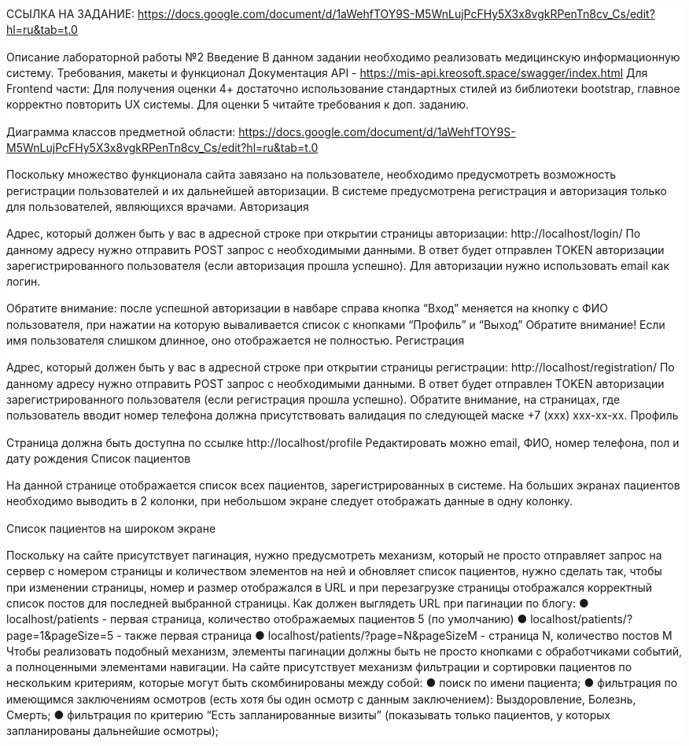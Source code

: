 ССЫЛКА НА ЗАДАНИЕ: https://docs.google.com/document/d/1aWehfTOY9S-M5WnLujPcFHy5X3x8vgkRPenTn8cv_Cs/edit?hl=ru&tab=t.0

Описание лабораторной работы №2
Введение
В данном задании необходимо реализовать медицинскую информационную систему.
Требования, макеты и функционал
Документация API - https://mis-api.kreosoft.space/swagger/index.html 
Для Frontend части: Для получения оценки 4+ достаточно использование стандартных стилей из библиотеки bootstrap, главное корректно повторить UX системы. Для оценки 5 читайте требования к доп. заданию. 

Диаграмма классов предметной области: https://docs.google.com/document/d/1aWehfTOY9S-M5WnLujPcFHy5X3x8vgkRPenTn8cv_Cs/edit?hl=ru&tab=t.0
 
Поскольку множество функционала сайта завязано на пользователе, необходимо предусмотреть возможность регистрации пользователей и их дальнейшей авторизации. В системе предусмотрена регистрация и авторизация только для пользователей, являющихся врачами.
Авторизация
 
Адрес, который должен быть у вас в адресной строке при открытии страницы авторизации: http://localhost/login/
По данному адресу нужно отправить POST запрос с необходимыми данными. В ответ будет отправлен TOKEN авторизации зарегистрированного пользователя (если авторизация прошла успешно).
Для авторизации нужно использовать email как логин.
 
Обратите внимание: после успешной авторизации в навбаре справа кнопка “Вход” меняется на кнопку с ФИО пользователя, при нажатии на которую вываливается список с кнопками “Профиль” и “Выход”
Обратите внимание! Если имя пользователя слишком длинное, оно отображается не полностью.
Регистрация
 

Адрес, который должен быть у вас в адресной строке при открытии страницы регистрации: http://localhost/registration/
По данному адресу нужно отправить POST запрос с необходимыми данными. В ответ будет отправлен TOKEN авторизации зарегистрированного пользователя (если регистрация прошла успешно).
Обратите внимание, на страницах, где пользователь вводит номер телефона должна присутствовать валидация по следующей маске +7 (xxx) xxx-xx-xx. 
Профиль
 
Страница должна быть доступна по ссылке http://localhost/profile
Редактировать можно email, ФИО, номер телефона, пол и дату рождения
Список пациентов
 

На данной странице отображается список всех пациентов, зарегистрированных в системе. 
На больших экранах пациентов необходимо выводить в 2 колонки, при небольшом экране следует отображать данные в одну колонку.
 
Список пациентов на широком экране

Поскольку на сайте присутствует пагинация, нужно предусмотреть механизм, который не просто отправляет запрос на сервер с номером страницы и количеством элементов на ней и обновляет список пациентов, нужно сделать так, чтобы при изменении страницы, номер и размер отображался в URL и при перезагрузке страницы отображался корректный список постов для последней выбранной страницы. 
Как должен выглядеть URL при пагинации по блогу:
●	localhost/patients - первая страница, количество отображаемых пациентов 5 (по умолчанию)
●	localhost/patients/?page=1&pageSize=5 - также первая страница
●	localhost/patients/?page=N&pageSizeM - страница N, количество постов M
Чтобы реализовать подобный механизм, элементы пагинации должны быть не просто кнопками с обработчиками событий, а полноценными элементами навигации.
На сайте присутствует механизм фильтрации и сортировки пациентов по нескольким критериям, которые могут быть скомбинированы между собой:
●	поиск по имени пациента;
●	фильтрация по имеющимся заключениям осмотров (есть хотя бы один осмотр с данным заключением): Выздоровление, Болезнь, Смерть;
●	фильтрация по критерию “Есть запланированные визиты” (показывать только пациентов, у которых запланированы дальнейшие осмотры);